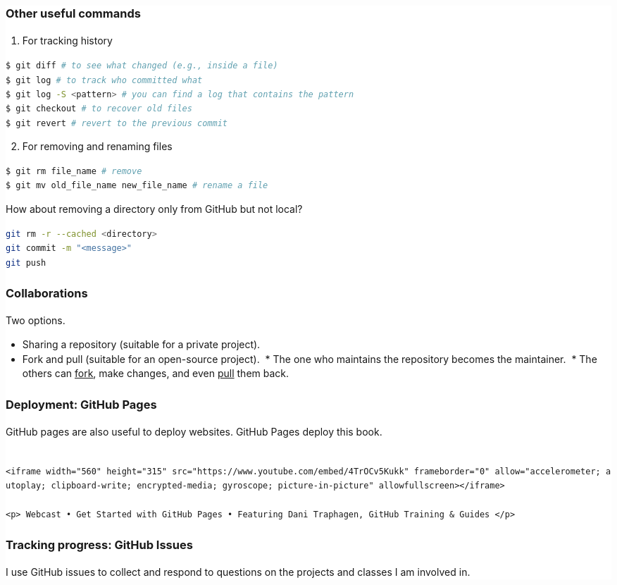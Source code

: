 
### Other useful commands 

1. For tracking history

```sh
$ git diff # to see what changed (e.g., inside a file)
$ git log # to track who committed what
$ git log -S <pattern> # you can find a log that contains the pattern 
$ git checkout # to recover old files 
$ git revert # revert to the previous commit 
```

2. For removing and renaming files 

```sh
$ git rm file_name # remove 
$ git mv old_file_name new_file_name # rename a file 
```

How about removing a directory only from GitHub but not local?

```sh
git rm -r --cached <directory>
git commit -m "<message>"
git push
```

### Collaborations 

Two options. 

* Sharing a repository (suitable for a private project).
* Fork and pull (suitable for an open-source project). 
    ​    * The one who maintains the repository becomes the maintainer. 
    ​    * The others can [fork](https://help.GitHub.com/articles/about-forks/), make changes, and even [pull](https://help.GitHub.com/articles/about-pull-requests/) them back.

### Deployment: GitHub Pages 

GitHub pages are also useful to deploy websites. GitHub Pages deploy this book. 

```{=html}

<iframe width="560" height="315" src="https://www.youtube.com/embed/4TrOCv5Kukk" frameborder="0" allow="accelerometer; autoplay; clipboard-write; encrypted-media; gyroscope; picture-in-picture" allowfullscreen></iframe>

<p> Webcast • Get Started with GitHub Pages • Featuring Dani Traphagen, GitHub Training & Guides </p>

```

### Tracking progress: GitHub Issues 

I use GitHub issues to collect and respond to questions on the projects and classes I am involved in. 
